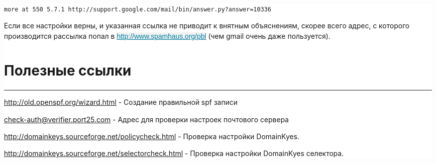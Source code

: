     more at 550 5.7.1 http://support.google.com/mail/bin/answer.py?answer=10336
</pre>
<p>Если все настройки верны, и указанная ссылка не приводит к внятным объяснениям, скорее всего адрес, с которого производится рассылка попал в <a class="bbc_link" href="http://www.spamhaus.org/pbl" target="_blank" style="color: #007ea1; font-family: Verdana, Arial, Helvetica, sans-serif; line-height: 17.328125px; background-color: #f2f2f2;">http://www.spamhaus.org/pbl</a> (чем gmail очень даже пользуется).</p>
<p> </p>
<h1>Полезные ссылки</h1>
<hr />
<p><a href="http://old.openspf.org/wizard.html">http://old.openspf.org/wizard.html</a> - Создание правильной spf записи</p>
<p><a href="mailto:check-auth@verifier.port25.com">check-auth@verifier.port25.com</a><span style="display: none;">This e-mail address is being protected from spambots. You need JavaScript enabled to view it </span> - Адрес для проверки настроек почтового сервера</p>
<p><a href="http://domainkeys.sourceforge.net/policycheck.html">http://domainkeys.sourceforge.net/policycheck.html</a> - Проверка настройки DomainKyes.</p>
<p><a href="http://domainkeys.sourceforge.net/selectorcheck.html">http://domainkeys.sourceforge.net/selectorcheck.html</a> - Проверка настройки DomainKyes селектора.</p>
